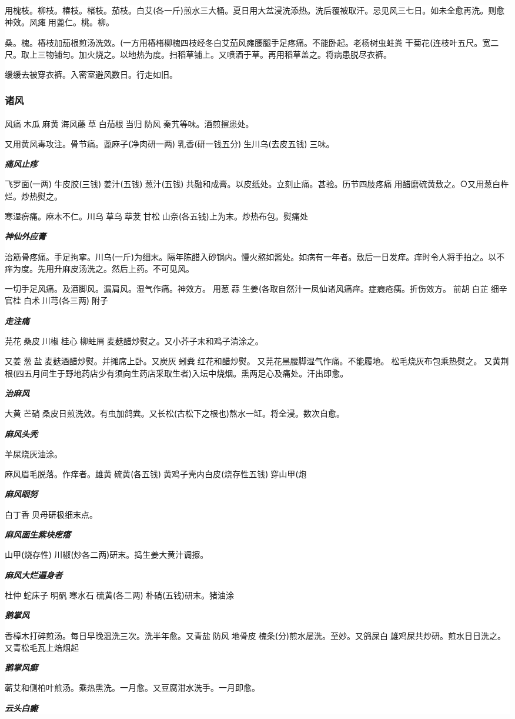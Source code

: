 用槐枝。柳枝。椿枝。楮枝。茄枝。白艾(各一斤)煎水三大桶。夏日用大盆浸洗添热。洗后覆被取汗。忌见风三七日。如未全愈再洗。则愈神效。风瘫 用蓖仁。桃。柳。  

桑。槐。椿枝加茄根煎汤洗效。(一方用椿楮柳槐四枝经冬白艾茄风瘫腰腿手足疼痛。不能卧起。老杨树虫蛀粪 干菊花(连枝叶五尺。宽二尺。取上三物铺匀。加火烧之。以地热为度。扫稻草铺上。又喷酒于草。再用稻草盖之。将病患脱尽衣裤。  

缓缓去被穿衣裤。入密室避风数日。行走如旧。  

### 诸风  

风痛 木瓜 麻黄 海风藤 草 白茄根 当归 防风 秦艽等味。酒煎擦患处。  

又用黄风毒攻注。骨节痛。蓖麻子(净肉研一两) 乳香(研一钱五分) 生川乌(去皮五钱) 三味。  

***痛风止疼***  

飞罗面(一两) 牛皮胶(三钱) 姜汁(五钱) 葱汁(五钱) 共融和成膏。以皮纸处。立刻止痛。甚验。历节四肢疼痛 用醋磨硫黄敷之。○又用葱白杵烂。炒热熨之。  

寒湿痹痛。麻木不仁。川乌 草乌 荜茇 甘松 山奈(各五钱)上为末。炒热布包。熨痛处  

***神仙外应膏***  

治筋骨疼痛。手足拘挛。川乌(一斤)为细末。隔年陈醋入砂锅内。慢火熬如酱处。如病有一年者。敷后一日发痒。痒时令人将手拍之。以不痒为度。先用升麻皮汤洗之。然后上药。不可见风。  

一切手足风痛。及酒脚风。漏肩风。湿气作痛。神效方。 用葱 蒜 生姜(各取自然汁一凤仙诸风痛痒。症瘕疮痍。折伤效方。 前胡 白芷 细辛 官桂 白术 川芎(各三两) 附子  

***走注痛***  

芫花 桑皮 川椒 桂心 柳蛀屑 麦麸醋炒熨之。又小芥子末和鸡子清涂之。  

又姜 葱 盐 麦麸酒醋炒熨。并摊席上卧。又炭灰 蚓粪 红花和醋炒熨。 又芫花黑腰脚湿气作痛。不能履地。 松毛烧灰布包乘热熨之。 又黄荆根(四五月间生于野地药店少有须向生药店采取生者)入坛中烧烟。熏两足心及痛处。汗出即愈。  

***治麻风***  

大黄 芒硝 桑皮日煎洗效。有虫加鸽粪。又长松(古松下之根也)熬水一缸。将全浸。数次自愈。  

***麻风头秃***  

羊屎烧灰油涂。  

麻风眉毛脱落。作痒者。雄黄 硫黄(各五钱) 黄鸡子壳内白皮(烧存性五钱) 穿山甲(炮  

***麻风眼努***  

白丁香 贝母研极细末点。  

***麻风面生紫块疙瘩***  

山甲(烧存性) 川椒(炒各二两)研末。捣生姜大黄汁调擦。  

***麻风大烂遍身者***  

杜仲 蛇床子 明矾 寒水石 硫黄(各二两) 朴硝(五钱)研末。猪油涂  

***鹅掌风***  

香樟木打碎煎汤。每日早晚温洗三次。洗半年愈。又青盐 防风 地骨皮 槐条(分)煎水屡洗。至妙。又鸽屎白 雄鸡屎共炒研。煎水日日洗之。又青松毛瓦上焙烟起  

***鹅掌风癣***  

蕲艾和侧柏叶煎汤。乘热熏洗。一月愈。又豆腐泔水洗手。一月即愈。  

***云头白癜***  

